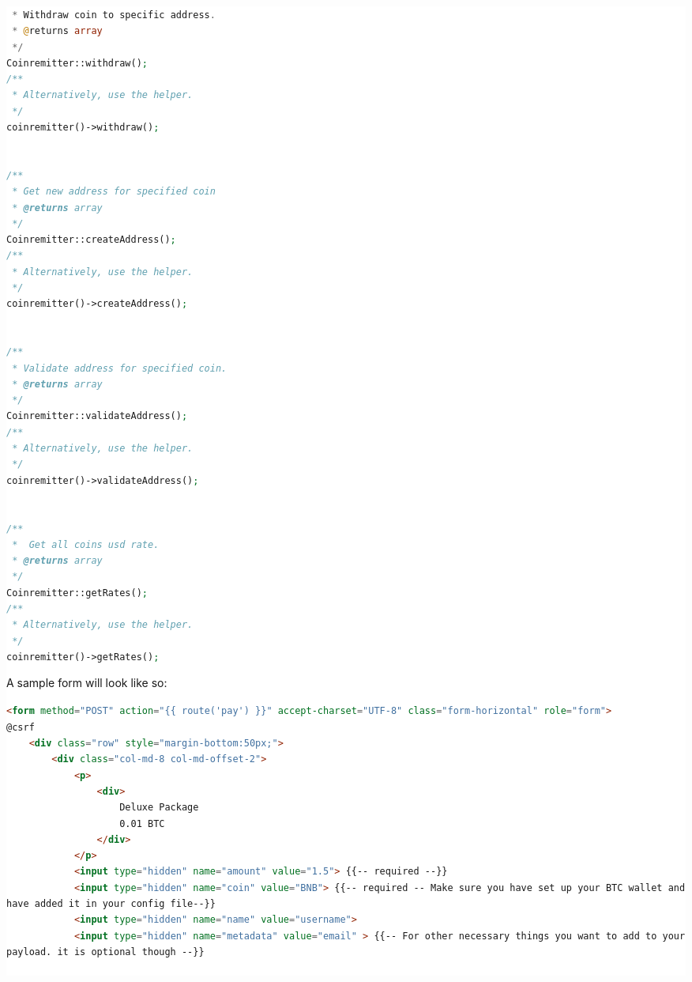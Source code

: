 ```php
 * Withdraw coin to specific address.
 * @returns array
 */
Coinremitter::withdraw();
/**
 * Alternatively, use the helper.
 */
coinremitter()->withdraw();


/**
 * Get new address for specified coin
 * @returns array
 */
Coinremitter::createAddress();
/**
 * Alternatively, use the helper.
 */
coinremitter()->createAddress();


/**
 * Validate address for specified coin.
 * @returns array
 */
Coinremitter::validateAddress();
/**
 * Alternatively, use the helper.
 */
coinremitter()->validateAddress();


/**
 *  Get all coins usd rate.
 * @returns array
 */
Coinremitter::getRates();
/**
 * Alternatively, use the helper.
 */
coinremitter()->getRates();
```

A sample form will look like so:

```html
<form method="POST" action="{{ route('pay') }}" accept-charset="UTF-8" class="form-horizontal" role="form">
@csrf
    <div class="row" style="margin-bottom:50px;">
        <div class="col-md-8 col-md-offset-2">
            <p>
                <div>
                    Deluxe Package
                    0.01 BTC
                </div>
            </p>
            <input type="hidden" name="amount" value="1.5"> {{-- required --}}
            <input type="hidden" name="coin" value="BNB"> {{-- required -- Make sure you have set up your BTC wallet and have added it in your config file--}}
            <input type="hidden" name="name" value="username">
            <input type="hidden" name="metadata" value="email" > {{-- For other necessary things you want to add to your payload. it is optional though --}}
            
```